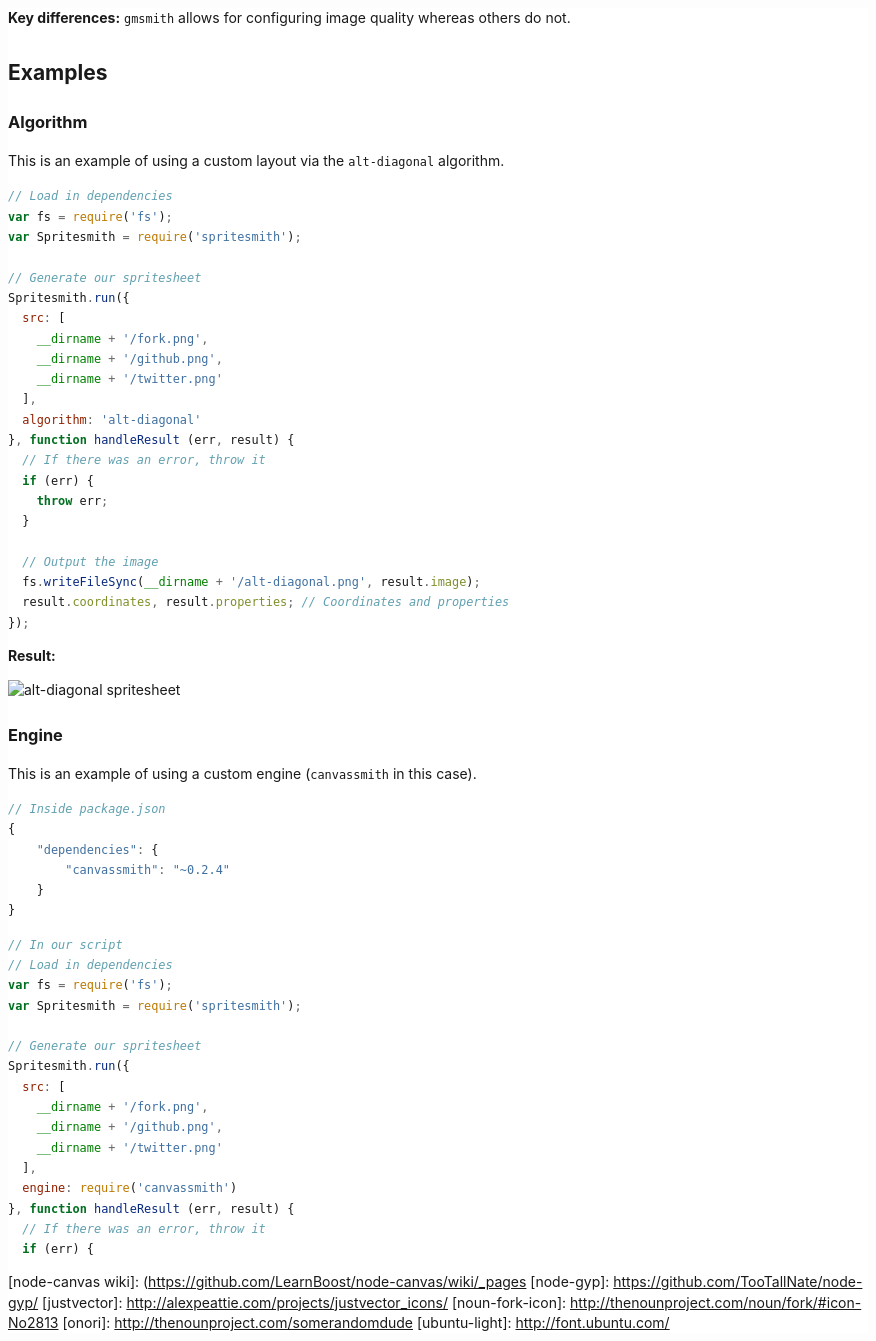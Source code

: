 **Key differences:** `gmsmith` allows for configuring image quality whereas others do not.

[`gmsmith`]: https://github.com/twolfson/gmsmith
[`gm`]: https://github.com/aheckmann/gm
[Graphics Magick]: http://www.graphicsmagick.org/
[Image Magick]: http://imagemagick.org/

## Examples
### Algorithm
This is an example of using a custom layout via the `alt-diagonal` algorithm.

```js
// Load in dependencies
var fs = require('fs');
var Spritesmith = require('spritesmith');

// Generate our spritesheet
Spritesmith.run({
  src: [
    __dirname + '/fork.png',
    __dirname + '/github.png',
    __dirname + '/twitter.png'
  ],
  algorithm: 'alt-diagonal'
}, function handleResult (err, result) {
  // If there was an error, throw it
  if (err) {
    throw err;
  }

  // Output the image
  fs.writeFileSync(__dirname + '/alt-diagonal.png', result.image);
  result.coordinates, result.properties; // Coordinates and properties
});
```

**Result:**

![alt-diagonal spritesheet](docs/alt-diagonal.png)

### Engine
This is an example of using a custom engine (`canvassmith` in this case).

```js
// Inside package.json
{
    "dependencies": {
        "canvassmith": "~0.2.4"
    }
}
```

```js
// In our script
// Load in dependencies
var fs = require('fs');
var Spritesmith = require('spritesmith');

// Generate our spritesheet
Spritesmith.run({
  src: [
    __dirname + '/fork.png',
    __dirname + '/github.png',
    __dirname + '/twitter.png'
  ],
  engine: require('canvassmith')
}, function handleResult (err, result) {
  // If there was an error, throw it
  if (err) {
```

[spritesheets]: http://en.wikipedia.org/wiki/Sprite_%28computer_graphics%29#Sprites_by_CSS
[fork-icon]: docs/fork.png
[github-icon]: docs/github.png
[twitter-icon]: docs/twitter.png
[+]: docs/plus.png
[=]: docs/equals.png
[support-us]: http://bit.ly/support-spritesmith-1
[twitter]: https://twitter.com/intent/tweet?text=Spritesheets%20made%20easy%20via%20spritesmith&url=https%3A%2F%2Fgithub.com%2Ftwolfson%2Fspritesmith&via=twolfsn
[spritesmith-engine-spec@1.1.0]: https://github.com/twolfson/spritesmith-engine-spec/tree/1.1.0
[spritesmith-engine-spec@2.0.0]: https://github.com/twolfson/spritesmith-engine-spec/tree/2.0.0
[`pixelsmith`]: https://github.com/twolfson/pixelsmith
[Vinyl]: https://github.com/gulpjs/vinyl
[spec-createImages]: https://github.com/twolfson/spritesmith-engine-spec/tree/2.0.0#enginecreateimagesimages-cb
[Readable stream]: https://nodejs.org/api/stream.html#stream_class_stream_readable
[`layout`]: https://github.com/twolfson/layout
[top-down-img]: https://raw.githubusercontent.com/twolfson/layout/2.0.2/docs/top-down.png
[left-right-img]: https://raw.githubusercontent.com/twolfson/layout/2.0.2/docs/left-right.png
[diagonal-img]: https://raw.githubusercontent.com/twolfson/layout/2.0.2/docs/diagonal.png
[alt-diagonal-img]: https://raw.githubusercontent.com/twolfson/layout/2.0.2/docs/alt-diagonal.png
[binary-tree-img]: https://raw.githubusercontent.com/twolfson/layout/2.0.2/docs/binary-tree.png
[`get-pixels`]: https://github.com/mikolalysenko/get-pixels
[`save-pixels`]: https://github.com/mikolalysenko/save-pixels
[`phantomjssmith`]: https://github.com/twolfson/phantomjssmith
[phantomjs]: http://phantomjs.org/
[`canvassmith`]: https://github.com/twolfson/canvassmith
[node-canvas]: https://github.com/learnboost/node-canvas
[Cairo]: http://cairographics.org/
[node-canvas wiki]: (https://github.com/LearnBoost/node-canvas/wiki/_pages
[node-gyp]: https://github.com/TooTallNate/node-gyp/
[justvector]: http://alexpeattie.com/projects/justvector_icons/
[noun-fork-icon]: http://thenounproject.com/noun/fork/#icon-No2813
[onori]: http://thenounproject.com/somerandomdude
[ubuntu-light]: http://font.ubuntu.com/